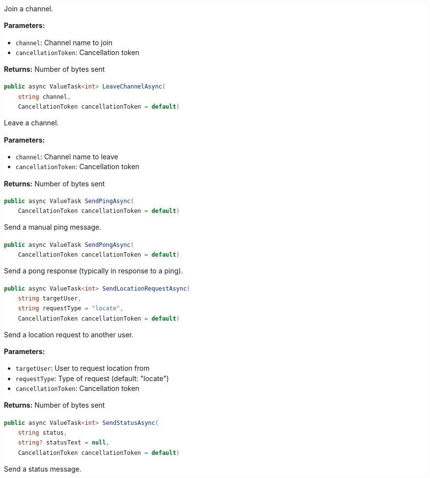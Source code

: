 Join a channel.

**Parameters:**
- `channel`: Channel name to join
- `cancellationToken`: Cancellation token

**Returns:** Number of bytes sent

```csharp
public async ValueTask<int> LeaveChannelAsync(
    string channel, 
    CancellationToken cancellationToken = default)
```

Leave a channel.

**Parameters:**
- `channel`: Channel name to leave
- `cancellationToken`: Cancellation token

**Returns:** Number of bytes sent

```csharp
public async ValueTask SendPingAsync(
    CancellationToken cancellationToken = default)
```

Send a manual ping message.

```csharp
public async ValueTask SendPongAsync(
    CancellationToken cancellationToken = default)
```

Send a pong response (typically in response to a ping).

```csharp
public async ValueTask<int> SendLocationRequestAsync(
    string targetUser, 
    string requestType = "locate", 
    CancellationToken cancellationToken = default)
```

Send a location request to another user.

**Parameters:**
- `targetUser`: User to request location from
- `requestType`: Type of request (default: "locate")
- `cancellationToken`: Cancellation token

**Returns:** Number of bytes sent

```csharp
public async ValueTask<int> SendStatusAsync(
    string status, 
    string? statusText = null, 
    CancellationToken cancellationToken = default)
```

Send a status message.
